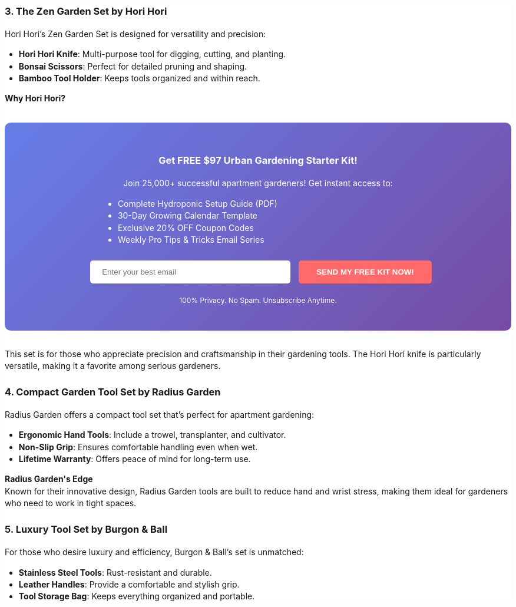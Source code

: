 ### 3. **The Zen Garden Set by Hori Hori**

Hori Hori’s Zen Garden Set is designed for versatility and precision:

- **Hori Hori Knife**: Multi-purpose tool for digging, cutting, and planting.
- **Bonsai Scissors**: Perfect for detailed pruning and shaping.
- **Bamboo Tool Holder**: Keeps tools organized and within reach.

**Why Hori Hori?**  

<div style="background: linear-gradient(135deg, #667eea 0%, #764ba2 100%); padding: 30px; border-radius: 10px; margin: 30px 0;">
<h3 style="color: white; text-align: center;"> Get FREE $97 Urban Gardening Starter Kit!</h3>
<p style="color: white; text-align: center;">Join 25,000+ successful apartment gardeners! Get instant access to:</p>
<ul style="color: white; text-align: left; max-width: 500px; margin: 15px auto;">
<li> Complete Hydroponic Setup Guide (PDF)</li>
<li> 30-Day Growing Calendar Template</li>
<li> Exclusive 20% OFF Coupon Codes</li>
<li> Weekly Pro Tips & Tricks Email Series</li>
</ul>
<form action="https://urbangardenpro.us1.list-manage.com/subscribe/post?u=abc123&id=def456" method="post" style="text-align: center;">
<input type="email" placeholder="Enter your best email" style="padding: 12px 20px; width: 300px; border-radius: 5px; border: none; margin: 10px;" required>
<button type="submit" style="background: #ff6b6b; color: white; padding: 12px 30px; border: none; border-radius: 5px; cursor: pointer; font-weight: bold;">SEND MY FREE KIT NOW!</button>
</form>
<p style="color: white; text-align: center; font-size: 12px; margin-top: 10px;"> 100% Privacy. No Spam. Unsubscribe Anytime.</p>
</div>
    
This set is for those who appreciate precision and craftsmanship in their gardening tools. The Hori Hori knife is particularly versatile, making it a favorite among serious gardeners.

### 4. **Compact Garden Tool Set by Radius Garden**

Radius Garden offers a compact tool set that’s perfect for apartment gardening:

- **Ergonomic Hand Tools**: Include a trowel, transplanter, and cultivator.
- **Non-Slip Grip**: Ensures comfortable handling even when wet.
- **Lifetime Warranty**: Offers peace of mind for long-term use.

**Radius Garden's Edge**  
Known for their innovative design, Radius Garden tools are built to reduce hand and wrist stress, making them ideal for gardeners who need to work in tight spaces.

### 5. **Luxury Tool Set by Burgon & Ball**

For those who desire luxury and efficiency, Burgon & Ball’s set is unmatched:

- **Stainless Steel Tools**: Rust-resistant and durable.
- **Leather Handles**: Provide a comfortable and stylish grip.
- **Tool Storage Bag**: Keeps everything organized and portable.
